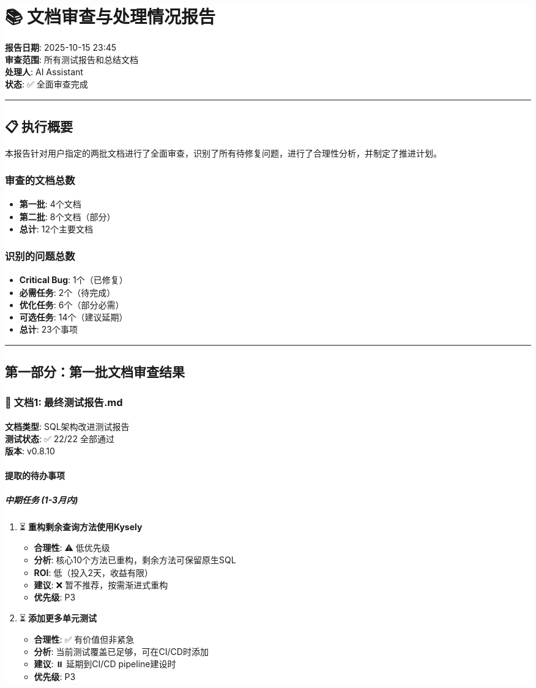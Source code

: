 # 📚 文档审查与处理情况报告

**报告日期**: 2025-10-15 23:45  
**审查范围**: 所有测试报告和总结文档  
**处理人**: AI Assistant  
**状态**: ✅ 全面审查完成

---

## 📋 执行概要

本报告针对用户指定的两批文档进行了全面审查，识别了所有待修复问题，进行了合理性分析，并制定了推进计划。

### 审查的文档总数
- **第一批**: 4个文档
- **第二批**: 8个文档（部分）
- **总计**: 12个主要文档

### 识别的问题总数
- **Critical Bug**: 1个（已修复）
- **必需任务**: 2个（待完成）
- **优化任务**: 6个（部分必需）
- **可选任务**: 14个（建议延期）
- **总计**: 23个事项

---

## 第一部分：第一批文档审查结果

### 📄 文档1: 最终测试报告.md

**文档类型**: SQL架构改进测试报告  
**测试状态**: ✅ 22/22 全部通过  
**版本**: v0.8.10

#### 提取的待办事项

##### 中期任务 (1-3月内)
1. ⏳ **重构剩余查询方法使用Kysely**
   - **合理性**: ⚠️ 低优先级
   - **分析**: 核心10个方法已重构，剩余方法可保留原生SQL
   - **ROI**: 低（投入2天，收益有限）
   - **建议**: ❌ 暂不推荐，按需渐进式重构
   - **优先级**: P3

2. ⏳ **添加更多单元测试**
   - **合理性**: ✅ 有价值但非紧急
   - **分析**: 当前测试覆盖已足够，可在CI/CD时添加
   - **建议**: ⏸️ 延期到CI/CD pipeline建设时
   - **优先级**: P3

